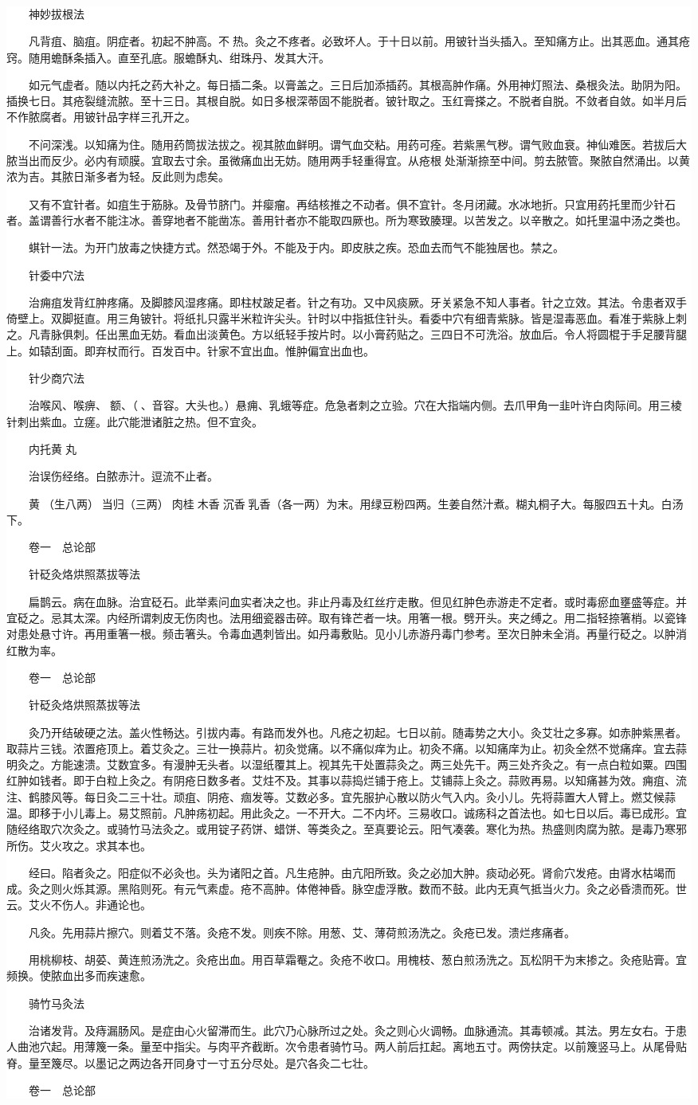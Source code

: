 　　神妙拔根法

　　凡背疽、脑疽。阴症者。初起不肿高。不 热。灸之不疼者。必致坏人。于十日以前。用铍针当头插入。至知痛方止。出其恶血。通其疮窍。随用蟾酥条插入。直至孔底。服蟾酥丸、绀珠丹、发其大汗。

　　如元气虚者。随以内托之药大补之。每日插二条。以膏盖之。三日后加添插药。其根高肿作痛。外用神灯照法、桑根灸法。助阴为阳。插换七日。其疮裂缝流脓。至十三日。其根自脱。如日多根深蒂固不能脱者。铍针取之。玉红膏搽之。不脱者自脱。不敛者自敛。如半月后不作脓腐者。用铍针品字样三孔开之。

　　不问深浅。以知痛为住。随用药筒拔法拔之。视其脓血鲜明。谓气血交粘。用药可痊。若紫黑气秽。谓气败血衰。神仙难医。若拔后大脓当出而反少。必内有顽膜。宜取去寸余。虽微痛血出无妨。随用两手轻重得宜。从疮根 处渐渐捺至中间。剪去脓管。聚脓自然涌出。以黄浓为吉。其脓日渐多者为轻。反此则为虑矣。

　　又有不宜针者。如疽生于筋脉。及骨节脐门。并瘿瘤。再结核推之不动者。俱不宜针。冬月闭藏。水冰地折。只宜用药托里而少针石者。盖谓善行水者不能注冰。善穿地者不能凿冻。善用针者亦不能取四厥也。所为寒致腠理。以苦发之。以辛散之。如托里温中汤之类也。

　　蜞针一法。为开门放毒之快捷方式。然恐竭于外。不能及于内。即皮肤之疾。恐血去而气不能独居也。禁之。

　　针委中穴法

　　治痈疽发背红肿疼痛。及脚膝风湿疼痛。即柱杖跛足者。针之有功。又中风痰厥。牙关紧急不知人事者。针之立效。其法。令患者双手倚壁上。双脚挺直。用三角铍针。将纸扎只露半米粒许尖头。针时以中指抵住针头。看委中穴有细青紫脉。皆是湿毒恶血。看准于紫脉上刺之。凡青脉俱刺。任出黑血无妨。看血出淡黄色。方以纸轻手按片时。以小膏药贴之。三四日不可洗浴。放血后。令人将圆棍于手足腰背腿上。如辕刮面。即弃杖而行。百发百中。针家不宜出血。惟肿偏宜出血也。

　　针少商穴法

　　治喉风、喉痹、 额、（ 、音容。大头也。）悬痈、乳蛾等症。危急者刺之立验。穴在大指端内侧。去爪甲角一韭叶许白肉际间。用三棱针刺出紫血。立瘥。此穴能泄诸脏之热。但不宜灸。

　　内托黄 丸

　　治误伤经络。白脓赤汁。逗流不止者。

　　黄 （生八两） 当归（三两） 肉桂 木香 沉香 乳香（各一两）为末。用绿豆粉四两。生姜自然汁煮。糊丸桐子大。每服四五十丸。白汤下。

　　卷一　总论部

　　针砭灸烙烘照蒸拔等法

　　扁鹊云。病在血脉。治宜砭石。此举素问血实者决之也。非止丹毒及红丝疔走散。但见红肿色赤游走不定者。或时毒瘀血壅盛等症。并宜砭之。忌其太深。内经所谓刺皮无伤肉也。法用细瓷器击碎。取有锋芒者一块。用箸一根。劈开头。夹之缚之。用二指轻捺箸梢。以瓷锋对患处悬寸许。再用重箸一根。频击箸头。令毒血遇刺皆出。如丹毒敷贴。见小儿赤游丹毒门参考。至次日肿未全消。再量行砭之。以肿消红散为率。

　　卷一　总论部

　　针砭灸烙烘照蒸拔等法

　　灸乃开结破硬之法。盖火性畅达。引拔内毒。有路而发外也。凡疮之初起。七日以前。随毒势之大小。灸艾壮之多寡。如赤肿紫黑者。取蒜片三钱。浓置疮顶上。着艾灸之。三壮一换蒜片。初灸觉痛。以不痛似痒为止。初灸不痛。以知痛庠为止。初灸全然不觉痛痒。宜去蒜明灸之。方能速溃。艾数宜多。有漫肿无头者。以湿纸覆其上。视其先干处置蒜灸之。两三处先干。两三处齐灸之。有一点白粒如粟。四围红肿如钱者。即于白粒上灸之。有阴疮日数多者。艾炷不及。其事以蒜捣烂铺于疮上。艾铺蒜上灸之。蒜败再易。以知痛甚为效。痈疽、流注、鹤膝风等。每日灸二三十壮。顽疽、阴疮、痼发等。艾数必多。宜先服护心散以防火气入内。灸小儿。先将蒜置大人臂上。燃艾候蒜温。即移于小儿毒上。易艾照前。凡肿疡初起。用此灸之。一不开大。二不内坏。三易收口。诚疡科之首法也。如七日以后。毒已成形。宜随经络取穴次灸之。或骑竹马法灸之。或用锭子药饼、蜡饼、等类灸之。至真要论云。阳气凑袭。寒化为热。热盛则肉腐为脓。是毒乃寒邪所伤。艾火攻之。求其本也。

　　经曰。陷者灸之。阳症似不必灸也。头为诸阳之首。凡生疮肿。由亢阳所致。灸之必加大肿。痰动必死。肾俞穴发疮。由肾水枯竭而成。灸之则火烁其源。黑陷则死。有元气素虚。疮不高肿。体倦神昏。脉空虚浮散。数而不鼓。此内无真气抵当火力。灸之必昏溃而死。世云。艾火不伤人。非通论也。

　　凡灸。先用蒜片擦穴。则着艾不落。灸疮不发。则疾不除。用葱、艾、薄荷煎汤洗之。灸疮已发。溃烂疼痛者。

　　用桃柳枝、胡荽、黄连煎汤洗之。灸疮出血。用百草霜罨之。灸疮不收口。用槐枝、葱白煎汤洗之。瓦松阴干为末掺之。灸疮贴膏。宜频换。使脓血出多而疾速愈。

　　骑竹马灸法

　　治诸发背。及痔漏肠风。是症由心火留滞而生。此穴乃心脉所过之处。灸之则心火调畅。血脉通流。其毒顿减。其法。男左女右。于患人曲池穴起。用薄篾一条。量至中指尖。与肉平齐截断。次令患者骑竹马。两人前后扛起。离地五寸。两傍扶定。以前篾竖马上。从尾骨贴脊。量至篾尽。以墨记之两边各开同身寸一寸五分尽处。是穴各灸二七壮。

　　卷一　总论部
